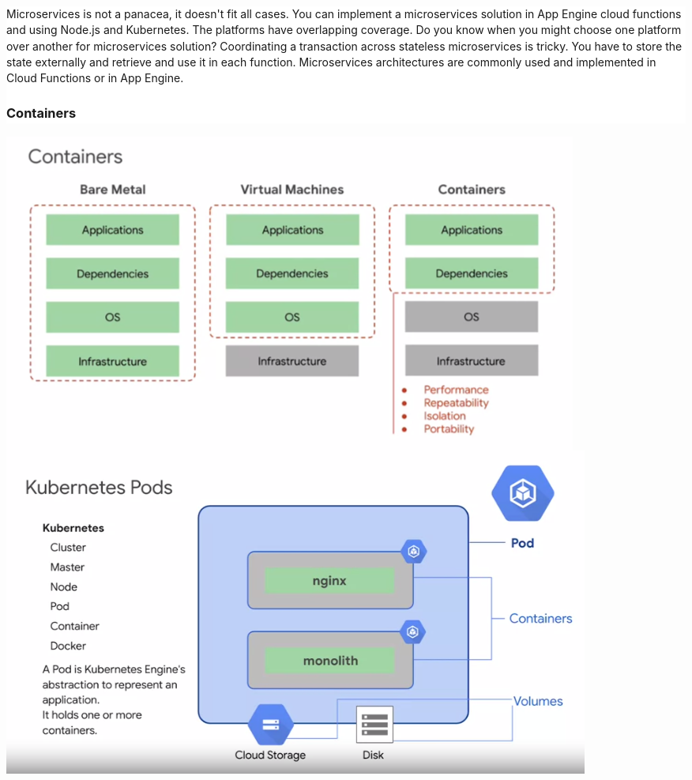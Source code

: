 Microservices is not a panacea, it doesn't fit all cases. You can implement a microservices solution in App Engine cloud functions and using Node.js and Kubernetes. The platforms have overlapping coverage. Do you know when you might choose one platform over another for microservices solution? Coordinating a transaction across stateless microservices is tricky. You have to store the state externally and retrieve and use it in each function. Microservices architectures are commonly used and implemented in Cloud Functions or in App Engine.

### Containers

<img src="../images/containers.png"
     alt="containers.png"
     style="float: left; margin-right: 10px;" />



<img src="../images/kubernetes.png"
     alt="kubernetes.png"
     style="float: left; margin-right: 10px;" />
